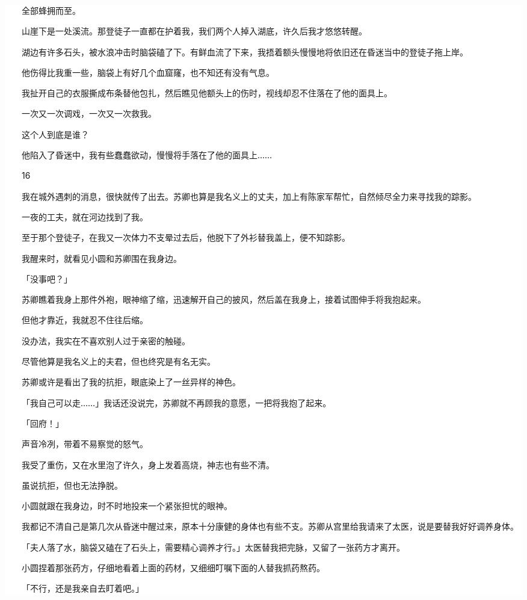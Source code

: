 &emsp;&emsp;全部蜂拥而至。  
  
&emsp;&emsp;山崖下是一处溪流。那登徒子一直都在护着我，我们两个人掉入湖底，许久后我才悠悠转醒。  
  
&emsp;&emsp;湖边有许多石头，被水浪冲击时脑袋磕了下。有鲜血流了下来，我捂着额头慢慢地将依旧还在昏迷当中的登徒子拖上岸。  
  
&emsp;&emsp;他伤得比我重一些，脑袋上有好几个血窟窿，也不知还有没有气息。  
  
&emsp;&emsp;我扯开自己的衣服撕成布条替他包扎，然后瞧见他额头上的伤时，视线却忍不住落在了他的面具上。  
  
&emsp;&emsp;一次又一次调戏，一次又一次救我。  
  
&emsp;&emsp;这个人到底是谁？  
  
&emsp;&emsp;他陷入了昏迷中，我有些蠢蠢欲动，慢慢将手落在了他的面具上……  
  
&emsp;&emsp;16  
  
&emsp;&emsp;我在城外遇刺的消息，很快就传了出去。苏卿也算是我名义上的丈夫，加上有陈家军帮忙，自然倾尽全力来寻找我的踪影。  
  
&emsp;&emsp;一夜的工夫，就在河边找到了我。  
  
&emsp;&emsp;至于那个登徒子，在我又一次体力不支晕过去后，他脱下了外衫替我盖上，便不知踪影。  
  
&emsp;&emsp;我醒来时，就看见小圆和苏卿围在我身边。  
  
&emsp;&emsp;「没事吧？」  
  
&emsp;&emsp;苏卿瞧着我身上那件外袍，眼神缩了缩，迅速解开自己的披风，然后盖在我身上，接着试图伸手将我抱起来。  
  
&emsp;&emsp;但他才靠近，我就忍不住往后缩。  
  
&emsp;&emsp;没办法，我实在不喜欢别人过于亲密的触碰。  
  
&emsp;&emsp;尽管他算是我名义上的夫君，但也终究是有名无实。  
  
&emsp;&emsp;苏卿或许是看出了我的抗拒，眼底染上了一丝异样的神色。  
  
&emsp;&emsp;「我自己可以走……」我话还没说完，苏卿就不再顾我的意愿，一把将我抱了起来。  
  
&emsp;&emsp;「回府！」  
  
&emsp;&emsp;声音冷冽，带着不易察觉的怒气。  
  
&emsp;&emsp;我受了重伤，又在水里泡了许久，身上发着高烧，神志也有些不清。  
  
&emsp;&emsp;虽说抗拒，但也无法挣脱。  
  
&emsp;&emsp;小圆就跟在我身边，时不时地投来一个紧张担忧的眼神。  
  
&emsp;&emsp;我都记不清自己是第几次从昏迷中醒过来，原本十分康健的身体也有些不支。苏卿从宫里给我请来了太医，说是要替我好好调养身体。  
  
&emsp;&emsp;「夫人落了水，脑袋又磕在了石头上，需要精心调养才行。」太医替我把完脉，又留了一张药方才离开。  
  
&emsp;&emsp;小圆捏着那张药方，仔细地看着上面的药材，又细细叮嘱下面的人替我抓药熬药。  
  
&emsp;&emsp;「不行，还是我亲自去盯着吧。」  
  
